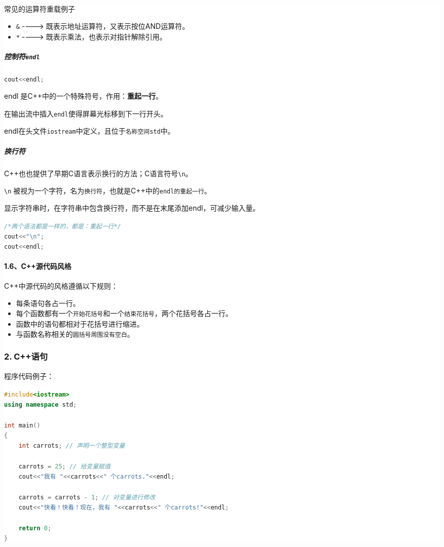常见的运算符重载例子

- `&` ----> 既表示地址运算符，又表示按位AND运算符。
- `*` ----> 既表示乘法，也表示对指针解除引用。

##### 控制符`endl`

```cpp
cout<<endl;
```

endl 是C++中的一个特殊符号，作用：**重起一行**。

在输出流中插入`endl`使得屏幕光标移到下一行开头。

endl在头文件`iostream`中定义，且位于`名称空间std`中。

##### 换行符

C++也也提供了早期C语言表示换行的方法；C语言符号`\n`。

`\n` 被视为一个字符，名为`换行符`，也就是C++中的`endl的重起一行`。

显示字符串时，在字符串中包含换行符，而不是在末尾添加endl，可减少输入量。

```cpp
/*两个语法都是一样的，都是：重起一行*/
cout<<"\n";
cout<<endl;
```

#### 1.6、C++源代码风格

C++中源代码的风格遵循以下规则：

- 每条语句各占一行。
- 每个函数都有一个`开始花括号`和一个`结束花括号`，两个花括号各占一行。
- 函数中的语句都相对于花括号进行缩进。
- 与函数名称相关的`圆括号周围没有空白`。

### 2. C++语句

程序代码例子：

```cpp
#include<iostream>
using namespace std;

int main()
{
    int carrots; // 声明一个整型变量

    carrots = 25; // 给变量赋值
    cout<<"我有 "<<carrots<<" 个carrots."<<endl;

    carrots = carrots - 1; // 对变量进行修改
    cout<<"快看！快看！现在，我有 "<<carrots<<" 个carrots!"<<endl;

    return 0;   
}
```
